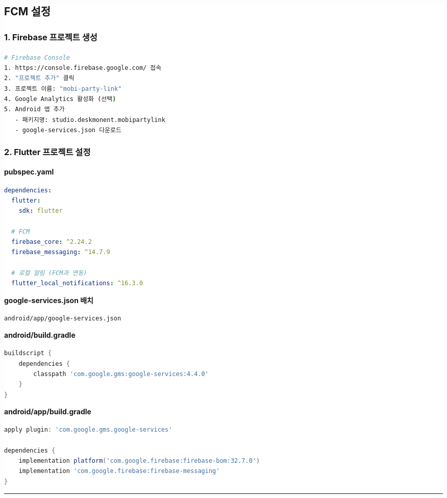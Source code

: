 
## FCM 설정

### 1. Firebase 프로젝트 생성

```bash
# Firebase Console
1. https://console.firebase.google.com/ 접속
2. "프로젝트 추가" 클릭
3. 프로젝트 이름: "mobi-party-link"
4. Google Analytics 활성화 (선택)
5. Android 앱 추가
   - 패키지명: studio.deskmonent.mobipartylink
   - google-services.json 다운로드
```

### 2. Flutter 프로젝트 설정

**pubspec.yaml**
```yaml
dependencies:
  flutter:
    sdk: flutter
  
  # FCM
  firebase_core: ^2.24.2
  firebase_messaging: ^14.7.9
  
  # 로컬 알림 (FCM과 연동)
  flutter_local_notifications: ^16.3.0
```

**google-services.json 배치**
```
android/app/google-services.json
```

**android/build.gradle**
```gradle
buildscript {
    dependencies {
        classpath 'com.google.gms:google-services:4.4.0'
    }
}
```

**android/app/build.gradle**
```gradle
apply plugin: 'com.google.gms.google-services'

dependencies {
    implementation platform('com.google.firebase:firebase-bom:32.7.0')
    implementation 'com.google.firebase:firebase-messaging'
}
```

---